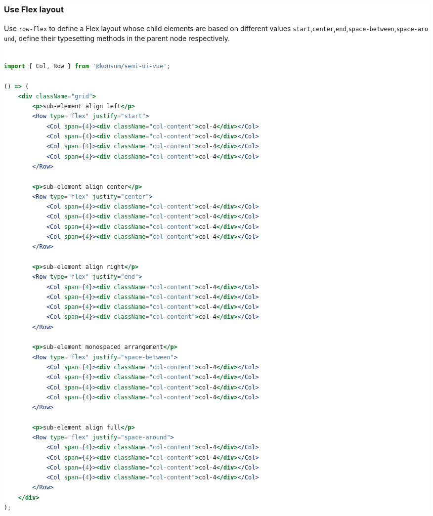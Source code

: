 ### Use Flex layout

Use `row-flex` to define a Flex layout whose child elements are based on different values `start`,`center`,`end`,`space-between`,`space-around`, define their typesetting methods in the parent node respectively.

```jsx live=true dir="column"

import { Col, Row } from '@kousum/semi-ui-vue';

() => (
    <div className="grid">
        <p>sub-element align left</p>
        <Row type="flex" justify="start">
            <Col span={4}><div className="col-content">col-4</div></Col>
            <Col span={4}><div className="col-content">col-4</div></Col>
            <Col span={4}><div className="col-content">col-4</div></Col>
            <Col span={4}><div className="col-content">col-4</div></Col>
        </Row>

        <p>sub-element align center</p>
        <Row type="flex" justify="center">
            <Col span={4}><div className="col-content">col-4</div></Col>
            <Col span={4}><div className="col-content">col-4</div></Col>
            <Col span={4}><div className="col-content">col-4</div></Col>
            <Col span={4}><div className="col-content">col-4</div></Col>
        </Row>

        <p>sub-element align right</p>
        <Row type="flex" justify="end">
            <Col span={4}><div className="col-content">col-4</div></Col>
            <Col span={4}><div className="col-content">col-4</div></Col>
            <Col span={4}><div className="col-content">col-4</div></Col>
            <Col span={4}><div className="col-content">col-4</div></Col>
        </Row>

        <p>sub-element monospaced arrangement</p>
        <Row type="flex" justify="space-between">
            <Col span={4}><div className="col-content">col-4</div></Col>
            <Col span={4}><div className="col-content">col-4</div></Col>
            <Col span={4}><div className="col-content">col-4</div></Col>
            <Col span={4}><div className="col-content">col-4</div></Col>
        </Row>

        <p>sub-element align full</p>
        <Row type="flex" justify="space-around">
            <Col span={4}><div className="col-content">col-4</div></Col>
            <Col span={4}><div className="col-content">col-4</div></Col>
            <Col span={4}><div className="col-content">col-4</div></Col>
            <Col span={4}><div className="col-content">col-4</div></Col>
        </Row>
    </div>
);
```

